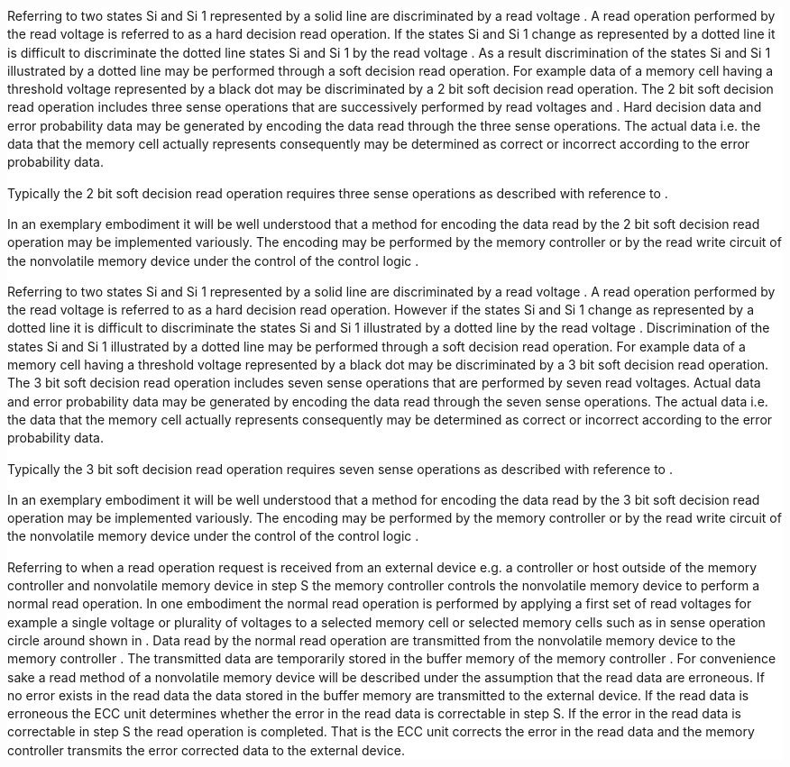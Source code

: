 Referring to two states Si and Si 1 represented by a solid line are discriminated by a read voltage . A read operation performed by the read voltage is referred to as a hard decision read operation. If the states Si and Si 1 change as represented by a dotted line it is difficult to discriminate the dotted line states Si and Si 1 by the read voltage . As a result discrimination of the states Si and Si 1 illustrated by a dotted line may be performed through a soft decision read operation. For example data of a memory cell having a threshold voltage represented by a black dot may be discriminated by a 2 bit soft decision read operation. The 2 bit soft decision read operation includes three sense operations that are successively performed by read voltages and . Hard decision data and error probability data may be generated by encoding the data read through the three sense operations. The actual data i.e. the data that the memory cell actually represents consequently may be determined as correct or incorrect according to the error probability data.

Typically the 2 bit soft decision read operation requires three sense operations as described with reference to .

In an exemplary embodiment it will be well understood that a method for encoding the data read by the 2 bit soft decision read operation may be implemented variously. The encoding may be performed by the memory controller or by the read write circuit of the nonvolatile memory device under the control of the control logic .

Referring to two states Si and Si 1 represented by a solid line are discriminated by a read voltage . A read operation performed by the read voltage is referred to as a hard decision read operation. However if the states Si and Si 1 change as represented by a dotted line it is difficult to discriminate the states Si and Si 1 illustrated by a dotted line by the read voltage . Discrimination of the states Si and Si 1 illustrated by a dotted line may be performed through a soft decision read operation. For example data of a memory cell having a threshold voltage represented by a black dot may be discriminated by a 3 bit soft decision read operation. The 3 bit soft decision read operation includes seven sense operations that are performed by seven read voltages. Actual data and error probability data may be generated by encoding the data read through the seven sense operations. The actual data i.e. the data that the memory cell actually represents consequently may be determined as correct or incorrect according to the error probability data.

Typically the 3 bit soft decision read operation requires seven sense operations as described with reference to .

In an exemplary embodiment it will be well understood that a method for encoding the data read by the 3 bit soft decision read operation may be implemented variously. The encoding may be performed by the memory controller or by the read write circuit of the nonvolatile memory device under the control of the control logic .

Referring to when a read operation request is received from an external device e.g. a controller or host outside of the memory controller and nonvolatile memory device in step S the memory controller controls the nonvolatile memory device to perform a normal read operation. In one embodiment the normal read operation is performed by applying a first set of read voltages for example a single voltage or plurality of voltages to a selected memory cell or selected memory cells such as in sense operation circle around shown in . Data read by the normal read operation are transmitted from the nonvolatile memory device to the memory controller . The transmitted data are temporarily stored in the buffer memory of the memory controller . For convenience sake a read method of a nonvolatile memory device will be described under the assumption that the read data are erroneous. If no error exists in the read data the data stored in the buffer memory are transmitted to the external device. If the read data is erroneous the ECC unit determines whether the error in the read data is correctable in step S. If the error in the read data is correctable in step S the read operation is completed. That is the ECC unit corrects the error in the read data and the memory controller transmits the error corrected data to the external device.
